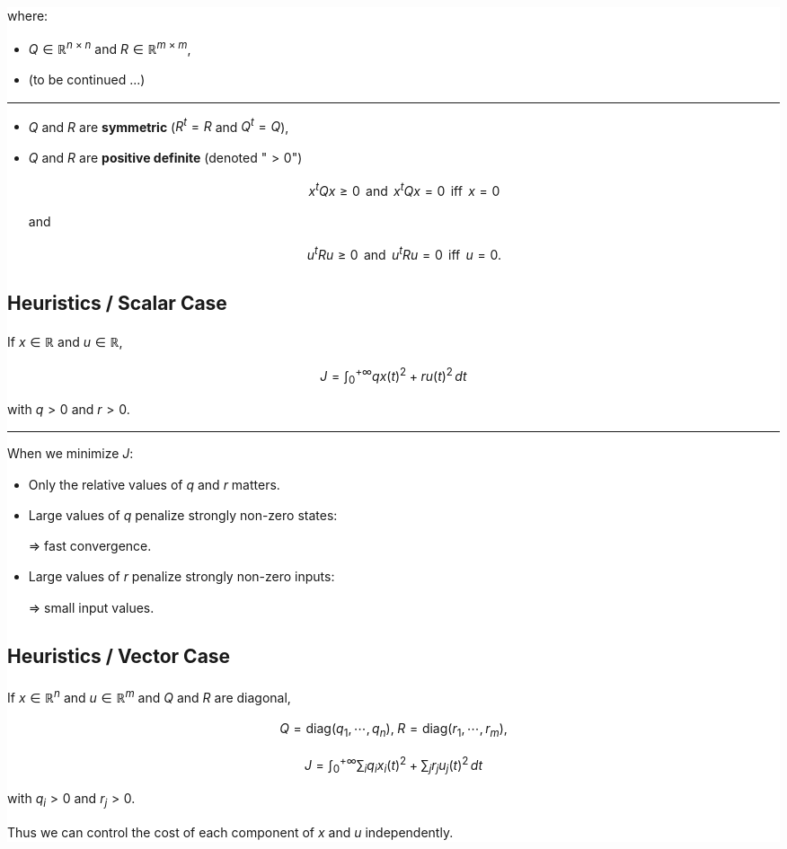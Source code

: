 where:

  - $Q \in \mathbb{R}^{n \times n}$ and $R \in \mathbb{R}^{m\times m}$,

  - (to be continued ...)

--------------------------------------------------------------------------------

  - $Q$ and $R$ are **symmetric** ($R^t = R$ and $Q^t = Q$),

  - $Q$ and $R$ are **positive definite** (denoted "$>0$")

    $$x^t Q x \geq 0 \, \mbox{ and } \, x^t Q x = 0 \, \mbox{ iff }\, x=0$$

    and
    
    $$u^t R u \geq 0 \, \mbox{ and } \, u^t R u = 0 \, \mbox{ iff }\, u=0.$$


Heuristics / Scalar Case
--------------------------------------------------------------------------------

If $x \in \mathbb{R}$ and $u \in \mathbb{R}$,

  $$ 
  J = \int_0^{+\infty} q x(t)^2 + r u(t)^2 \, dt
  $$

with $q > 0$ and $r > 0$.

--------------------------------------------------------------------------------

When we minimize $J$: 

  - Only the relative values of $q$ and $r$ matters.

  - Large values of $q$ penalize strongly non-zero states:

    $\Rightarrow$ fast convergence.

  - Large values of $r$ penalize strongly non-zero inputs:

    $\Rightarrow$ small input values.


Heuristics / Vector Case
--------------------------------------------------------------------------------

If $x \in \mathbb{R}^n$ and $u \in \mathbb{R}^m$ and $Q$ and $R$ are
diagonal,

$$
Q = \mathrm{diag}(q_1, \cdots, q_n), \; R=\mathrm{diag}(r_1, \cdots, r_m),
$$


  $$ 
  J = \int_0^{+\infty} \sum_{i} q_i x_i(t)^2 + \sum_j r_j u_j(t)^2 \, dt
  $$

with $q_i > 0$ and $r_j > 0$.

Thus we can control the cost of each component of $x$ and $u$ independently.
